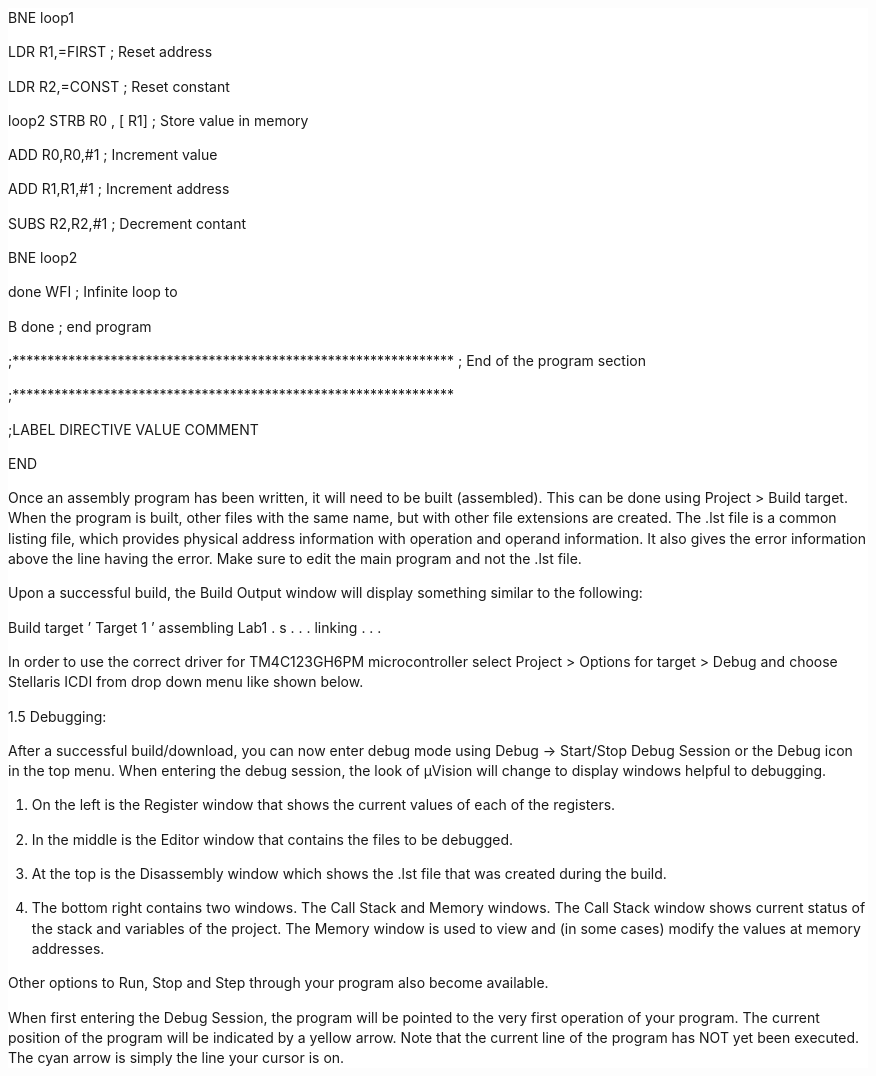 BNE loop1

LDR R1,=FIRST ; Reset address

LDR R2,=CONST ; Reset constant

loop2 STRB R0 , [ R1] ; Store value in memory

ADD R0,R0,#1 ; Increment value

ADD R1,R1,#1 ; Increment address

SUBS R2,R2,#1 ; Decrement contant

BNE loop2

done WFI ; Infinite loop to

B done ; end program

;*************************************************************** ; End of the program section

;***************************************************************

;LABEL DIRECTIVE VALUE COMMENT

END

Once an assembly program has been written, it will need to be built (assembled). This can be done using Project &gt; Build target. When the program is built, other files with the same name, but with other file extensions are created. The .lst file is a common listing file, which provides physical address information with operation and operand information. It also gives the error information above the line having the error. Make sure to edit the main program and not the .lst file.

Upon a successful build, the Build Output window will display something similar to the following:

Build target ’ Target 1 ’ assembling Lab1 . s . . . linking . . .

In order to use the correct driver for TM4C123GH6PM microcontroller select Project &gt; Options for target &gt; Debug and choose Stellaris ICDI from drop down menu like shown below.

1.5 Debugging:

After a successful build/download, you can now enter debug mode using Debug -&gt; Start/Stop Debug Session or the Debug icon in the top menu. When entering the debug session, the look of µVision will change to display windows helpful to debugging.

1. On the left is the Register window that shows the current values of each of the registers.

2. In the middle is the Editor window that contains the files to be debugged.

3. At the top is the Disassembly window which shows the .lst file that was created during the build.

5. The bottom right contains two windows. The Call Stack and Memory windows. The Call Stack window shows current status of the stack and variables of the project. The Memory window is used to view and (in some cases) modify the values at memory addresses.

Other options to Run, Stop and Step through your program also become available.

When first entering the Debug Session, the program will be pointed to the very first operation of your program. The current position of the program will be indicated by a yellow arrow. Note that the current line of the program has NOT yet been executed. The cyan arrow is simply the line your cursor is on.
